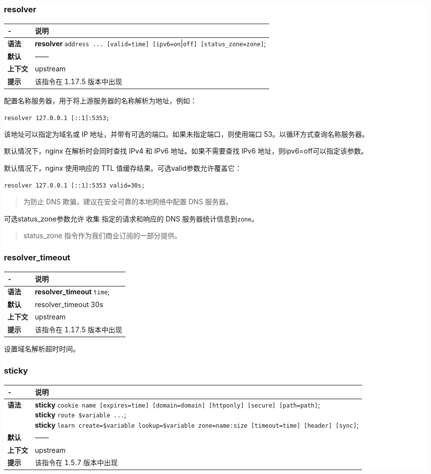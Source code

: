 ### resolver

|\-|说明|
|:------|:------|
|**语法**|**resolver** `address ... [valid=time] [ipv6=on`&#124;`off] [status_zone=zone]`;|
|**默认**|——|
|**上下文**|upstream|
|**提示**|该指令在 1.17.5 版本中出现|

配置名称服务器，用于将上游服务器的名称解析为地址，例如：

```nginx
resolver 127.0.0.1 [::1]:5353;
```
该地址可以指定为域名或 IP 地址，并带有可选的端口。如果未指定端口，则使用端口 53。以循环方式查询名称服务器。

默认情况下，nginx 在解析时会同时查找 IPv4 和 IPv6 地址。如果不需要查找 IPv6 地址，则ipv6=off可以指定该参数。

默认情况下，nginx 使用响应的 TTL 值缓存结果。可选valid参数允许覆盖它：

```nginx
resolver 127.0.0.1 [::1]:5353 valid=30s;
```
> 为防止 DNS 欺骗，建议在安全可靠的本地网络中配置 DNS 服务器。

可选status_zone参数允许 收集 指定的请求和响应的 DNS 服务器统计信息到`zone`。

> status_zone 指令作为我们商业订阅的一部分提供。

### resolver_timeout

|\-|说明|
|:------|:------|
|**语法**|**resolver_timeout** `time`;|
|**默认**|resolver_timeout 30s|
|**上下文**|upstream|
|**提示**|该指令在 1.17.5 版本中出现|

设置域名解析超时时间。

### sticky

|\-|说明|
|:------|:------|
|**语法**|**sticky** `cookie name [expires=time] [domain=domain] [httponly] [secure] [path=path]`;<br/>**sticky** `route $variable ...`;<br/>**sticky** `learn create=$variable lookup=$variable zone=name:size [timeout=time] [header] [sync]`;|
|**默认**|——|
|**上下文**|upstream|
|**提示**|该指令在 1.5.7 版本中出现|
